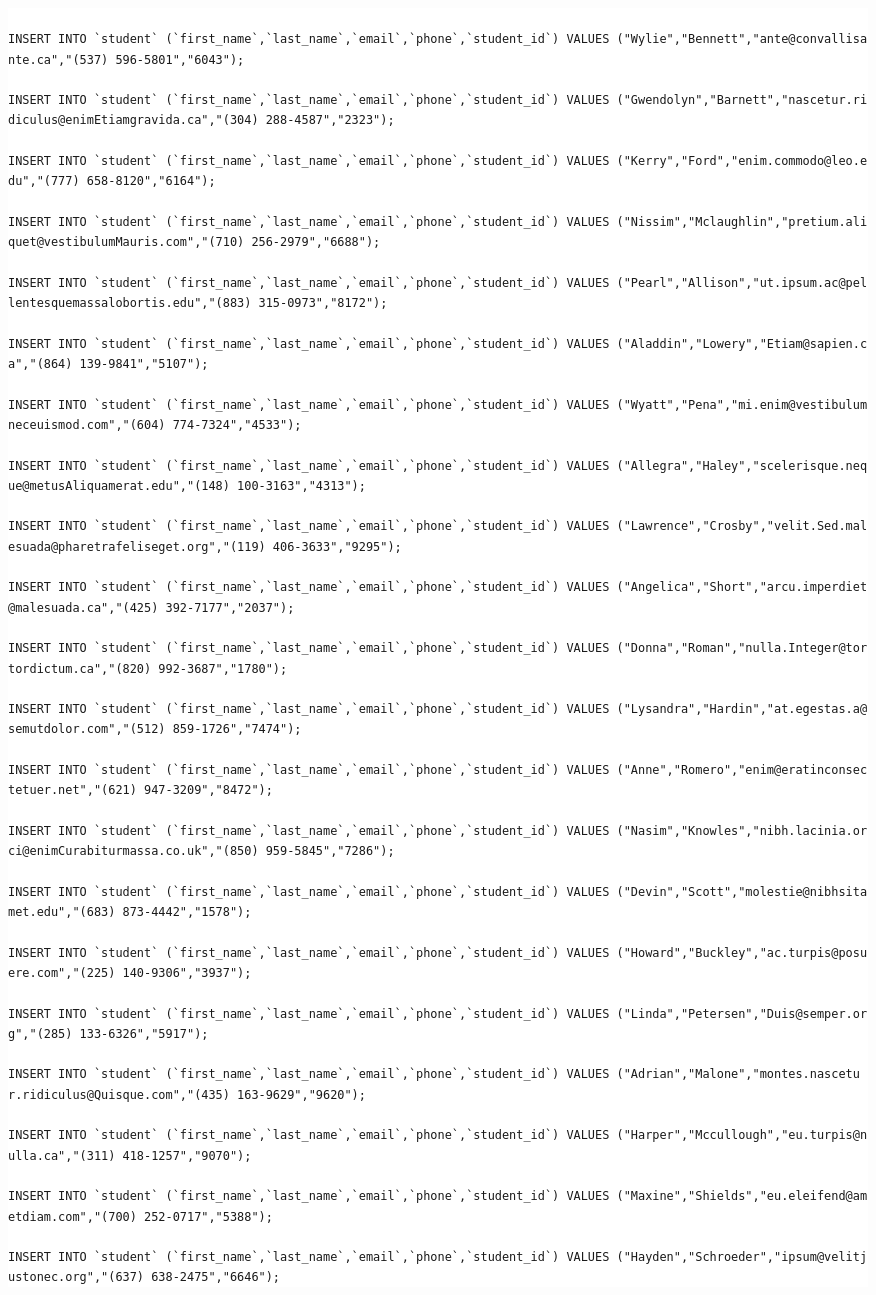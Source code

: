 ```

INSERT INTO `student` (`first_name`,`last_name`,`email`,`phone`,`student_id`) VALUES ("Wylie","Bennett","ante@convallisante.ca","(537) 596-5801","6043");

INSERT INTO `student` (`first_name`,`last_name`,`email`,`phone`,`student_id`) VALUES ("Gwendolyn","Barnett","nascetur.ridiculus@enimEtiamgravida.ca","(304) 288-4587","2323");

INSERT INTO `student` (`first_name`,`last_name`,`email`,`phone`,`student_id`) VALUES ("Kerry","Ford","enim.commodo@leo.edu","(777) 658-8120","6164");

INSERT INTO `student` (`first_name`,`last_name`,`email`,`phone`,`student_id`) VALUES ("Nissim","Mclaughlin","pretium.aliquet@vestibulumMauris.com","(710) 256-2979","6688");

INSERT INTO `student` (`first_name`,`last_name`,`email`,`phone`,`student_id`) VALUES ("Pearl","Allison","ut.ipsum.ac@pellentesquemassalobortis.edu","(883) 315-0973","8172");

INSERT INTO `student` (`first_name`,`last_name`,`email`,`phone`,`student_id`) VALUES ("Aladdin","Lowery","Etiam@sapien.ca","(864) 139-9841","5107");

INSERT INTO `student` (`first_name`,`last_name`,`email`,`phone`,`student_id`) VALUES ("Wyatt","Pena","mi.enim@vestibulumneceuismod.com","(604) 774-7324","4533");

INSERT INTO `student` (`first_name`,`last_name`,`email`,`phone`,`student_id`) VALUES ("Allegra","Haley","scelerisque.neque@metusAliquamerat.edu","(148) 100-3163","4313");

INSERT INTO `student` (`first_name`,`last_name`,`email`,`phone`,`student_id`) VALUES ("Lawrence","Crosby","velit.Sed.malesuada@pharetrafeliseget.org","(119) 406-3633","9295");

INSERT INTO `student` (`first_name`,`last_name`,`email`,`phone`,`student_id`) VALUES ("Angelica","Short","arcu.imperdiet@malesuada.ca","(425) 392-7177","2037");

INSERT INTO `student` (`first_name`,`last_name`,`email`,`phone`,`student_id`) VALUES ("Donna","Roman","nulla.Integer@tortordictum.ca","(820) 992-3687","1780");

INSERT INTO `student` (`first_name`,`last_name`,`email`,`phone`,`student_id`) VALUES ("Lysandra","Hardin","at.egestas.a@semutdolor.com","(512) 859-1726","7474");

INSERT INTO `student` (`first_name`,`last_name`,`email`,`phone`,`student_id`) VALUES ("Anne","Romero","enim@eratinconsectetuer.net","(621) 947-3209","8472");

INSERT INTO `student` (`first_name`,`last_name`,`email`,`phone`,`student_id`) VALUES ("Nasim","Knowles","nibh.lacinia.orci@enimCurabiturmassa.co.uk","(850) 959-5845","7286");

INSERT INTO `student` (`first_name`,`last_name`,`email`,`phone`,`student_id`) VALUES ("Devin","Scott","molestie@nibhsitamet.edu","(683) 873-4442","1578");

INSERT INTO `student` (`first_name`,`last_name`,`email`,`phone`,`student_id`) VALUES ("Howard","Buckley","ac.turpis@posuere.com","(225) 140-9306","3937");

INSERT INTO `student` (`first_name`,`last_name`,`email`,`phone`,`student_id`) VALUES ("Linda","Petersen","Duis@semper.org","(285) 133-6326","5917");

INSERT INTO `student` (`first_name`,`last_name`,`email`,`phone`,`student_id`) VALUES ("Adrian","Malone","montes.nascetur.ridiculus@Quisque.com","(435) 163-9629","9620");

INSERT INTO `student` (`first_name`,`last_name`,`email`,`phone`,`student_id`) VALUES ("Harper","Mccullough","eu.turpis@nulla.ca","(311) 418-1257","9070");

INSERT INTO `student` (`first_name`,`last_name`,`email`,`phone`,`student_id`) VALUES ("Maxine","Shields","eu.eleifend@ametdiam.com","(700) 252-0717","5388");

INSERT INTO `student` (`first_name`,`last_name`,`email`,`phone`,`student_id`) VALUES ("Hayden","Schroeder","ipsum@velitjustonec.org","(637) 638-2475","6646");
```